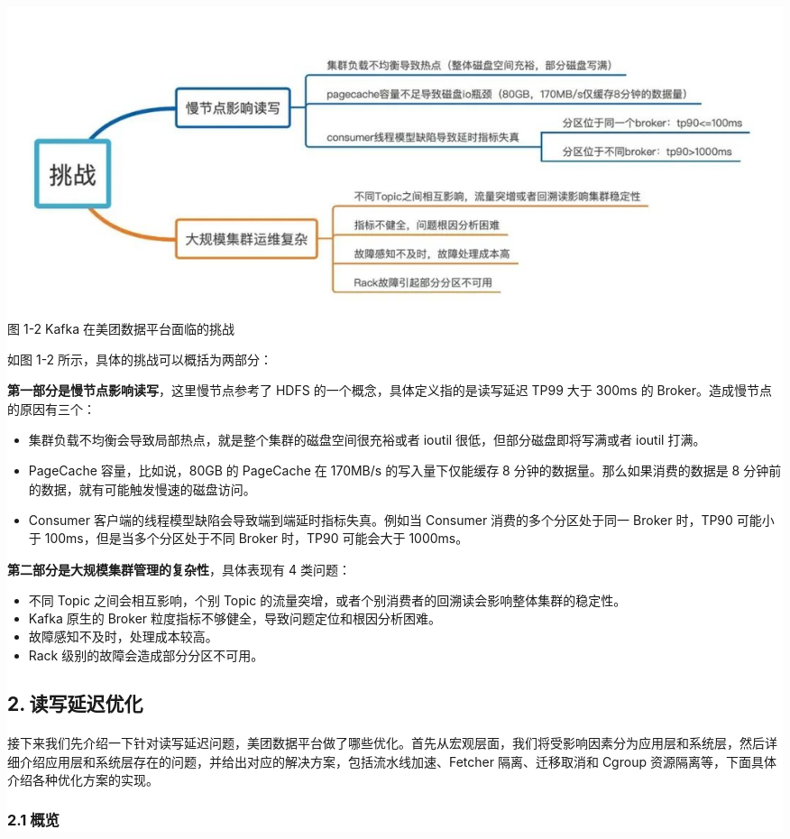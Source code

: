 ![图片](meituan_Kafka%E5%9C%A8%E7%BE%8E%E5%9B%A2%E6%95%B0%E6%8D%AE%E5%B9%B3%E5%8F%B0%E7%9A%84%E5%AE%9E%E8%B7%B5.resource/640-1672584846698-3.jpeg)

图 1-2 Kafka 在美团数据平台面临的挑战

如图 1-2 所示，具体的挑战可以概括为两部分：

**第一部分是慢节点影响读写**，这里慢节点参考了 HDFS 的一个概念，具体定义指的是读写延迟 TP99 大于 300ms 的 Broker。造成慢节点的原因有三个：

- 集群负载不均衡会导致局部热点，就是整个集群的磁盘空间很充裕或者 ioutil 很低，但部分磁盘即将写满或者 ioutil 打满。

- PageCache 容量，比如说，80GB 的 PageCache 在 170MB/s 的写入量下仅能缓存 8 分钟的数据量。那么如果消费的数据是 8 分钟前的数据，就有可能触发慢速的磁盘访问。

- Consumer 客户端的线程模型缺陷会导致端到端延时指标失真。例如当 Consumer 消费的多个分区处于同一 Broker 时，TP90 可能小于 100ms，但是当多个分区处于不同 Broker 时，TP90 可能会大于 1000ms。

**第二部分是大规模集群管理的复杂性**，具体表现有 4 类问题：

- 不同 Topic 之间会相互影响，个别 Topic 的流量突增，或者个别消费者的回溯读会影响整体集群的稳定性。
- Kafka 原生的 Broker 粒度指标不够健全，导致问题定位和根因分析困难。
- 故障感知不及时，处理成本较高。
- Rack 级别的故障会造成部分分区不可用。

## 2. 读写延迟优化

接下来我们先介绍一下针对读写延迟问题，美团数据平台做了哪些优化。首先从宏观层面，我们将受影响因素分为应用层和系统层，然后详细介绍应用层和系统层存在的问题，并给出对应的解决方案，包括流水线加速、Fetcher 隔离、迁移取消和 Cgroup 资源隔离等，下面具体介绍各种优化方案的实现。

### 2.1 概览

